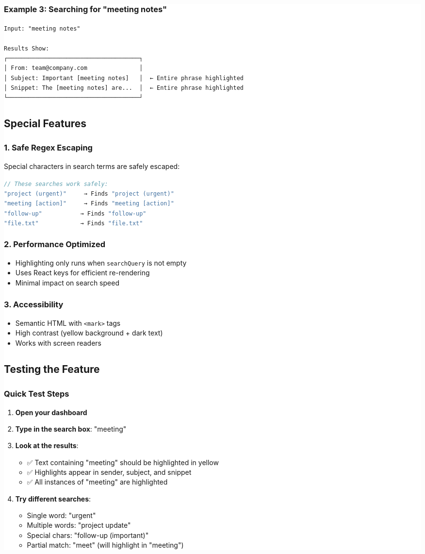 ### Example 3: Searching for "meeting notes"
```
Input: "meeting notes"

Results Show:
┌──────────────────────────────────────┐
│ From: team@company.com               │
│ Subject: Important [meeting notes]   │  ← Entire phrase highlighted
│ Snippet: The [meeting notes] are...  │  ← Entire phrase highlighted
└──────────────────────────────────────┘
```

## Special Features

### 1. Safe Regex Escaping
Special characters in search terms are safely escaped:
```javascript
// These searches work safely:
"project (urgent)"     → Finds "project (urgent)"
"meeting [action]"     → Finds "meeting [action]"
"follow-up"           → Finds "follow-up"
"file.txt"            → Finds "file.txt"
```

### 2. Performance Optimized
- Highlighting only runs when `searchQuery` is not empty
- Uses React keys for efficient re-rendering
- Minimal impact on search speed

### 3. Accessibility
- Semantic HTML with `<mark>` tags
- High contrast (yellow background + dark text)
- Works with screen readers

## Testing the Feature

### Quick Test Steps

1. **Open your dashboard**
2. **Type in the search box**: "meeting"
3. **Look at the results**:
   - ✅ Text containing "meeting" should be highlighted in yellow
   - ✅ Highlights appear in sender, subject, and snippet
   - ✅ All instances of "meeting" are highlighted

4. **Try different searches**:
   - Single word: "urgent"
   - Multiple words: "project update"
   - Special chars: "follow-up (important)"
   - Partial match: "meet" (will highlight in "meeting")
